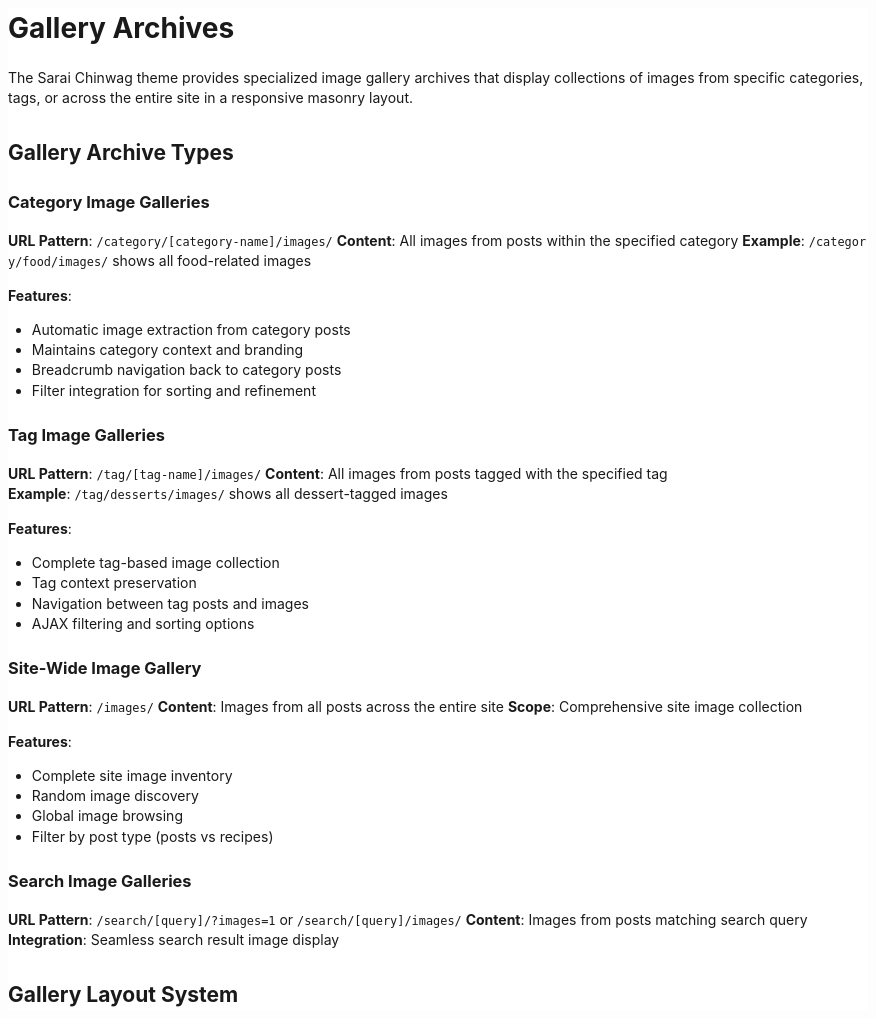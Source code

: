 # Gallery Archives

The Sarai Chinwag theme provides specialized image gallery archives that display collections of images from specific categories, tags, or across the entire site in a responsive masonry layout.

## Gallery Archive Types

### Category Image Galleries

**URL Pattern**: `/category/[category-name]/images/`
**Content**: All images from posts within the specified category
**Example**: `/category/food/images/` shows all food-related images

**Features**:
- Automatic image extraction from category posts
- Maintains category context and branding
- Breadcrumb navigation back to category posts
- Filter integration for sorting and refinement

### Tag Image Galleries

**URL Pattern**: `/tag/[tag-name]/images/`
**Content**: All images from posts tagged with the specified tag  
**Example**: `/tag/desserts/images/` shows all dessert-tagged images

**Features**:
- Complete tag-based image collection
- Tag context preservation
- Navigation between tag posts and images
- AJAX filtering and sorting options

### Site-Wide Image Gallery

**URL Pattern**: `/images/`
**Content**: Images from all posts across the entire site
**Scope**: Comprehensive site image collection

**Features**:
- Complete site image inventory
- Random image discovery
- Global image browsing
- Filter by post type (posts vs recipes)

### Search Image Galleries

**URL Pattern**: `/search/[query]/?images=1` or `/search/[query]/images/`
**Content**: Images from posts matching search query
**Integration**: Seamless search result image display

## Gallery Layout System
